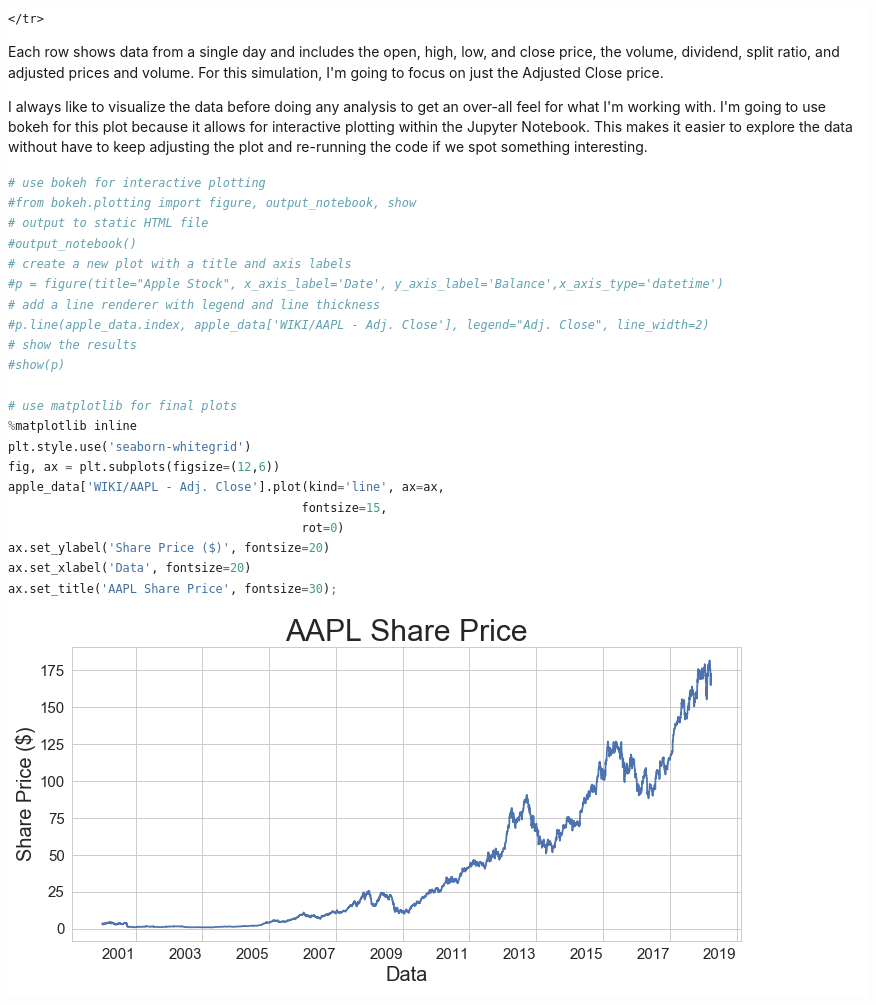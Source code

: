     </tr>
  </tbody>
</table>
</div>


Each row shows data from a single day and includes the open, high, low, and close price, the volume, dividend, split ratio, and adjusted prices and volume. For this simulation, I'm going to focus on just the Adjusted Close price. 

I always like to visualize the data before doing any analysis to get an over-all feel for what I'm working with. I'm going to use bokeh for this plot because it allows for interactive plotting within the Jupyter Notebook. This makes it easier to explore the data without have to keep adjusting the plot and re-running the code if we spot something interesting.


```python
# use bokeh for interactive plotting
#from bokeh.plotting import figure, output_notebook, show
# output to static HTML file
#output_notebook()
# create a new plot with a title and axis labels
#p = figure(title="Apple Stock", x_axis_label='Date', y_axis_label='Balance',x_axis_type='datetime')
# add a line renderer with legend and line thickness
#p.line(apple_data.index, apple_data['WIKI/AAPL - Adj. Close'], legend="Adj. Close", line_width=2)
# show the results
#show(p)

# use matplotlib for final plots
%matplotlib inline
plt.style.use('seaborn-whitegrid')
fig, ax = plt.subplots(figsize=(12,6))
apple_data['WIKI/AAPL - Adj. Close'].plot(kind='line', ax=ax,
                                         fontsize=15,
                                         rot=0)
ax.set_ylabel('Share Price ($)', fontsize=20)
ax.set_xlabel('Data', fontsize=20)
ax.set_title('AAPL Share Price', fontsize=30);
```


![png](/images/20180422output_5_0.png)
